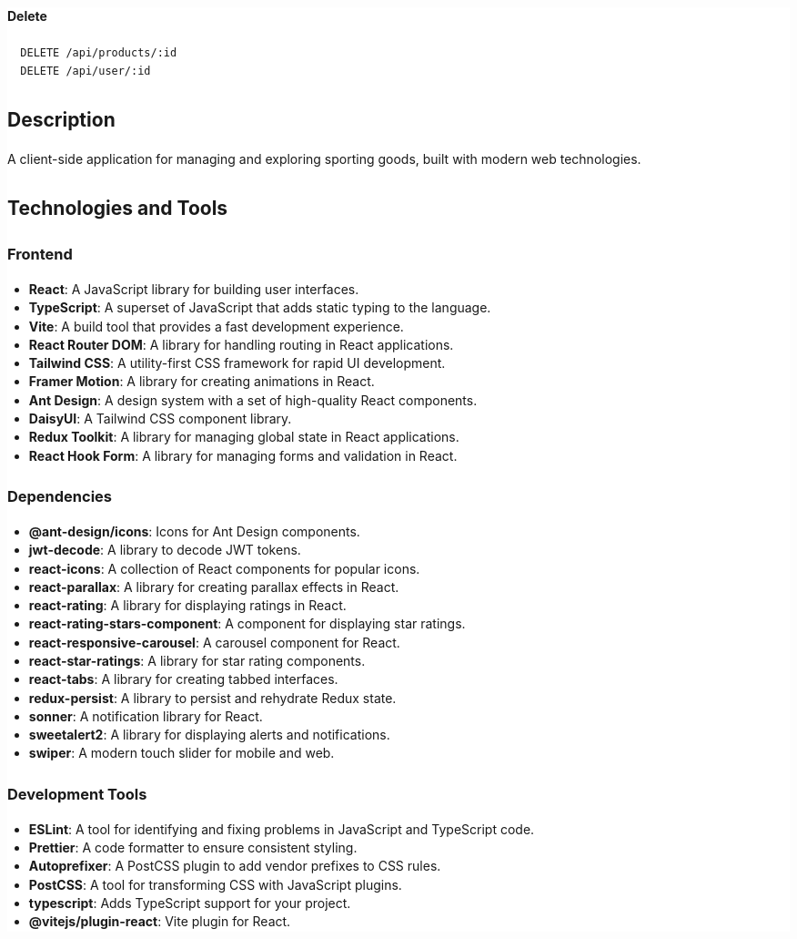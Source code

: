 #### Delete   

```http
  DELETE /api/products/:id
  DELETE /api/user/:id
```

 
 
 






## Description

A client-side application for managing and exploring sporting goods, built with modern web technologies.

## Technologies and Tools

### Frontend

- **React**: A JavaScript library for building user interfaces.
- **TypeScript**: A superset of JavaScript that adds static typing to the language.
- **Vite**: A build tool that provides a fast development experience.
- **React Router DOM**: A library for handling routing in React applications.
- **Tailwind CSS**: A utility-first CSS framework for rapid UI development.
- **Framer Motion**: A library for creating animations in React.
- **Ant Design**: A design system with a set of high-quality React components.
- **DaisyUI**: A Tailwind CSS component library.
- **Redux Toolkit**: A library for managing global state in React applications.
- **React Hook Form**: A library for managing forms and validation in React.

### Dependencies

- **@ant-design/icons**: Icons for Ant Design components.
- **jwt-decode**: A library to decode JWT tokens.
- **react-icons**: A collection of React components for popular icons.
- **react-parallax**: A library for creating parallax effects in React.
- **react-rating**: A library for displaying ratings in React.
- **react-rating-stars-component**: A component for displaying star ratings.
- **react-responsive-carousel**: A carousel component for React.
- **react-star-ratings**: A library for star rating components.
- **react-tabs**: A library for creating tabbed interfaces.
- **redux-persist**: A library to persist and rehydrate Redux state.
- **sonner**: A notification library for React.
- **sweetalert2**: A library for displaying alerts and notifications.
- **swiper**: A modern touch slider for mobile and web.

### Development Tools

- **ESLint**: A tool for identifying and fixing problems in JavaScript and TypeScript code.
- **Prettier**: A code formatter to ensure consistent styling.
- **Autoprefixer**: A PostCSS plugin to add vendor prefixes to CSS rules.
- **PostCSS**: A tool for transforming CSS with JavaScript plugins.
- **typescript**: Adds TypeScript support for your project.
- **@vitejs/plugin-react**: Vite plugin for React.
